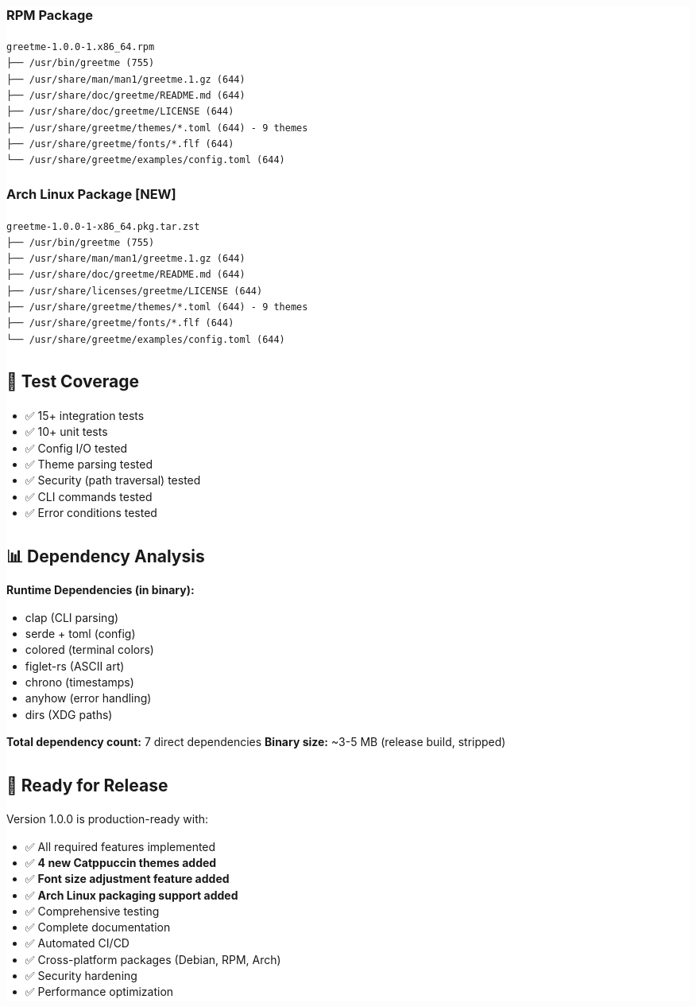 ### RPM Package
```
greetme-1.0.0-1.x86_64.rpm
├── /usr/bin/greetme (755)
├── /usr/share/man/man1/greetme.1.gz (644)
├── /usr/share/doc/greetme/README.md (644)
├── /usr/share/doc/greetme/LICENSE (644)
├── /usr/share/greetme/themes/*.toml (644) - 9 themes
├── /usr/share/greetme/fonts/*.flf (644)
└── /usr/share/greetme/examples/config.toml (644)
```

### Arch Linux Package **[NEW]**
```
greetme-1.0.0-1-x86_64.pkg.tar.zst
├── /usr/bin/greetme (755)
├── /usr/share/man/man1/greetme.1.gz (644)
├── /usr/share/doc/greetme/README.md (644)
├── /usr/share/licenses/greetme/LICENSE (644)
├── /usr/share/greetme/themes/*.toml (644) - 9 themes
├── /usr/share/greetme/fonts/*.flf (644)
└── /usr/share/greetme/examples/config.toml (644)
```

## 🧪 Test Coverage

- ✅ 15+ integration tests
- ✅ 10+ unit tests
- ✅ Config I/O tested
- ✅ Theme parsing tested
- ✅ Security (path traversal) tested
- ✅ CLI commands tested
- ✅ Error conditions tested

## 📊 Dependency Analysis

**Runtime Dependencies (in binary):**
- clap (CLI parsing)
- serde + toml (config)
- colored (terminal colors)
- figlet-rs (ASCII art)
- chrono (timestamps)
- anyhow (error handling)
- dirs (XDG paths)

**Total dependency count:** 7 direct dependencies
**Binary size:** ~3-5 MB (release build, stripped)

## 🎉 Ready for Release

Version 1.0.0 is production-ready with:
- ✅ All required features implemented
- ✅ **4 new Catppuccin themes added**
- ✅ **Font size adjustment feature added**
- ✅ **Arch Linux packaging support added**
- ✅ Comprehensive testing
- ✅ Complete documentation
- ✅ Automated CI/CD
- ✅ Cross-platform packages (Debian, RPM, Arch)
- ✅ Security hardening
- ✅ Performance optimization
